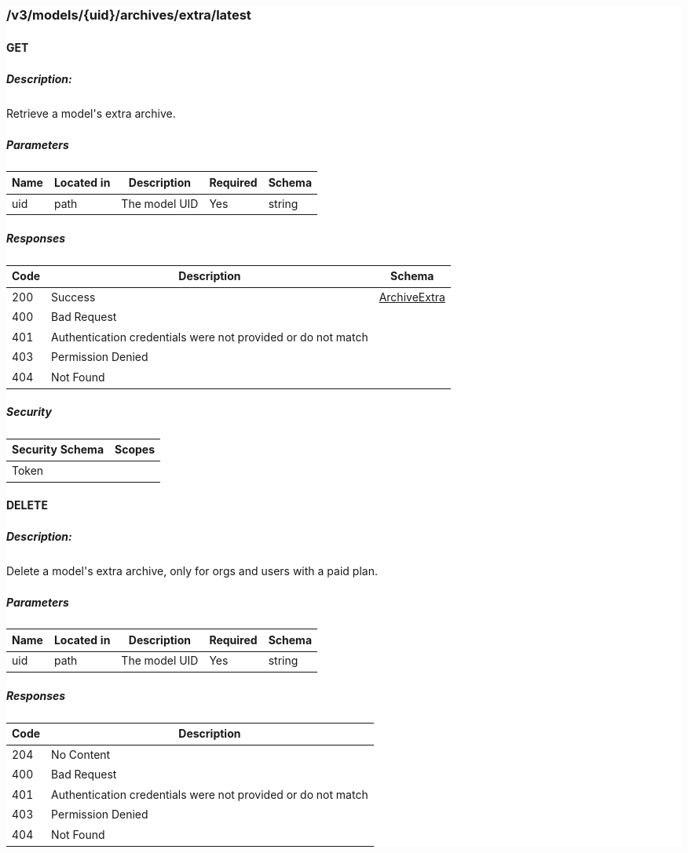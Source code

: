 ### /v3/models/{uid}/archives/extra/latest

#### GET
##### Description:

Retrieve a model's extra archive.

##### Parameters

| Name | Located in | Description | Required | Schema |
| ---- | ---------- | ----------- | -------- | ---- |
| uid | path | The model UID | Yes | string |

##### Responses

| Code | Description | Schema |
| ---- | ----------- | ------ |
| 200 | Success | [ArchiveExtra](#ArchiveExtra) |
| 400 | Bad Request |  |
| 401 | Authentication credentials were not provided or do not match |  |
| 403 | Permission Denied |  |
| 404 | Not Found |  |

##### Security

| Security Schema | Scopes |
| --- | --- |
| Token | |

#### DELETE
##### Description:

Delete a model's extra archive, only for orgs and users with a paid plan.

##### Parameters

| Name | Located in | Description | Required | Schema |
| ---- | ---------- | ----------- | -------- | ---- |
| uid | path | The model UID | Yes | string |

##### Responses

| Code | Description |
| ---- | ----------- |
| 204 | No Content |
| 400 | Bad Request |
| 401 | Authentication credentials were not provided or do not match |
| 403 | Permission Denied |
| 404 | Not Found |
